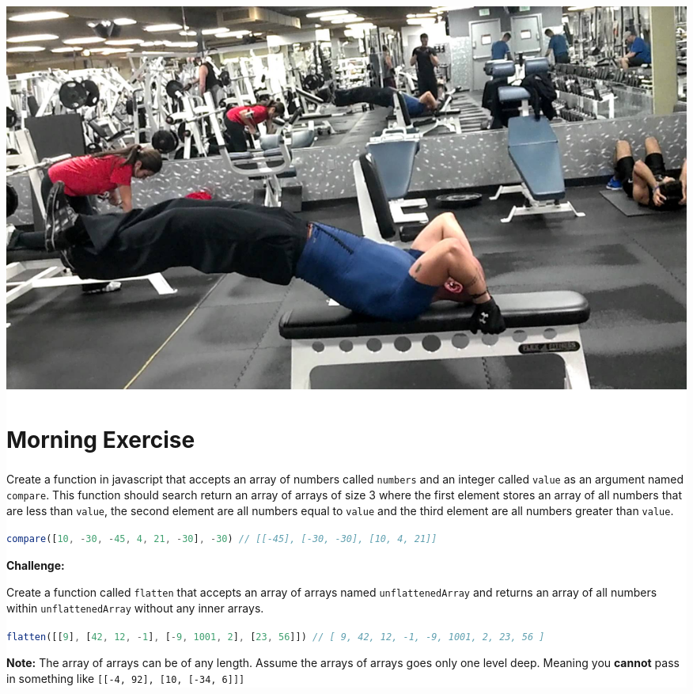 <img src="exercise.jpg" width="100%">

# Morning Exercise

Create a function in javascript that accepts an array of numbers called `numbers` and an integer called `value` as an argument named `compare`. This function should search return an array of arrays of size 3 where the first element stores an array of all numbers that are less than `value`, the second element are all numbers equal to `value` and the third element are all numbers greater than `value`.

```js
compare([10, -30, -45, 4, 21, -30], -30) // [[-45], [-30, -30], [10, 4, 21]]
```

**Challenge:**

Create a function called `flatten` that accepts an array of arrays named `unflattenedArray` and returns an array of all numbers within `unflattenedArray` without any inner arrays.

```js
flatten([[9], [42, 12, -1], [-9, 1001, 2], [23, 56]]) // [ 9, 42, 12, -1, -9, 1001, 2, 23, 56 ]
```

**Note:** The array of arrays can be of any length. Assume the arrays of arrays goes only one level deep. Meaning you **cannot** pass in something like `[[-4, 92], [10, [-34, 6]]]`